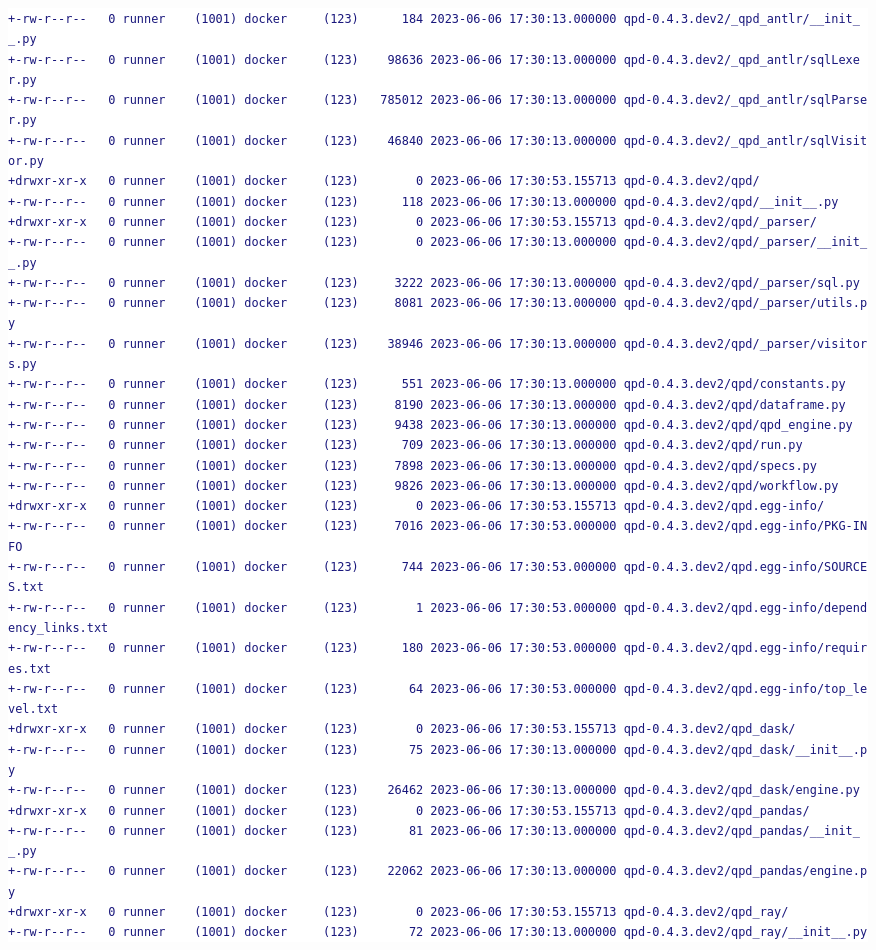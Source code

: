 ```diff
+-rw-r--r--   0 runner    (1001) docker     (123)      184 2023-06-06 17:30:13.000000 qpd-0.4.3.dev2/_qpd_antlr/__init__.py
+-rw-r--r--   0 runner    (1001) docker     (123)    98636 2023-06-06 17:30:13.000000 qpd-0.4.3.dev2/_qpd_antlr/sqlLexer.py
+-rw-r--r--   0 runner    (1001) docker     (123)   785012 2023-06-06 17:30:13.000000 qpd-0.4.3.dev2/_qpd_antlr/sqlParser.py
+-rw-r--r--   0 runner    (1001) docker     (123)    46840 2023-06-06 17:30:13.000000 qpd-0.4.3.dev2/_qpd_antlr/sqlVisitor.py
+drwxr-xr-x   0 runner    (1001) docker     (123)        0 2023-06-06 17:30:53.155713 qpd-0.4.3.dev2/qpd/
+-rw-r--r--   0 runner    (1001) docker     (123)      118 2023-06-06 17:30:13.000000 qpd-0.4.3.dev2/qpd/__init__.py
+drwxr-xr-x   0 runner    (1001) docker     (123)        0 2023-06-06 17:30:53.155713 qpd-0.4.3.dev2/qpd/_parser/
+-rw-r--r--   0 runner    (1001) docker     (123)        0 2023-06-06 17:30:13.000000 qpd-0.4.3.dev2/qpd/_parser/__init__.py
+-rw-r--r--   0 runner    (1001) docker     (123)     3222 2023-06-06 17:30:13.000000 qpd-0.4.3.dev2/qpd/_parser/sql.py
+-rw-r--r--   0 runner    (1001) docker     (123)     8081 2023-06-06 17:30:13.000000 qpd-0.4.3.dev2/qpd/_parser/utils.py
+-rw-r--r--   0 runner    (1001) docker     (123)    38946 2023-06-06 17:30:13.000000 qpd-0.4.3.dev2/qpd/_parser/visitors.py
+-rw-r--r--   0 runner    (1001) docker     (123)      551 2023-06-06 17:30:13.000000 qpd-0.4.3.dev2/qpd/constants.py
+-rw-r--r--   0 runner    (1001) docker     (123)     8190 2023-06-06 17:30:13.000000 qpd-0.4.3.dev2/qpd/dataframe.py
+-rw-r--r--   0 runner    (1001) docker     (123)     9438 2023-06-06 17:30:13.000000 qpd-0.4.3.dev2/qpd/qpd_engine.py
+-rw-r--r--   0 runner    (1001) docker     (123)      709 2023-06-06 17:30:13.000000 qpd-0.4.3.dev2/qpd/run.py
+-rw-r--r--   0 runner    (1001) docker     (123)     7898 2023-06-06 17:30:13.000000 qpd-0.4.3.dev2/qpd/specs.py
+-rw-r--r--   0 runner    (1001) docker     (123)     9826 2023-06-06 17:30:13.000000 qpd-0.4.3.dev2/qpd/workflow.py
+drwxr-xr-x   0 runner    (1001) docker     (123)        0 2023-06-06 17:30:53.155713 qpd-0.4.3.dev2/qpd.egg-info/
+-rw-r--r--   0 runner    (1001) docker     (123)     7016 2023-06-06 17:30:53.000000 qpd-0.4.3.dev2/qpd.egg-info/PKG-INFO
+-rw-r--r--   0 runner    (1001) docker     (123)      744 2023-06-06 17:30:53.000000 qpd-0.4.3.dev2/qpd.egg-info/SOURCES.txt
+-rw-r--r--   0 runner    (1001) docker     (123)        1 2023-06-06 17:30:53.000000 qpd-0.4.3.dev2/qpd.egg-info/dependency_links.txt
+-rw-r--r--   0 runner    (1001) docker     (123)      180 2023-06-06 17:30:53.000000 qpd-0.4.3.dev2/qpd.egg-info/requires.txt
+-rw-r--r--   0 runner    (1001) docker     (123)       64 2023-06-06 17:30:53.000000 qpd-0.4.3.dev2/qpd.egg-info/top_level.txt
+drwxr-xr-x   0 runner    (1001) docker     (123)        0 2023-06-06 17:30:53.155713 qpd-0.4.3.dev2/qpd_dask/
+-rw-r--r--   0 runner    (1001) docker     (123)       75 2023-06-06 17:30:13.000000 qpd-0.4.3.dev2/qpd_dask/__init__.py
+-rw-r--r--   0 runner    (1001) docker     (123)    26462 2023-06-06 17:30:13.000000 qpd-0.4.3.dev2/qpd_dask/engine.py
+drwxr-xr-x   0 runner    (1001) docker     (123)        0 2023-06-06 17:30:53.155713 qpd-0.4.3.dev2/qpd_pandas/
+-rw-r--r--   0 runner    (1001) docker     (123)       81 2023-06-06 17:30:13.000000 qpd-0.4.3.dev2/qpd_pandas/__init__.py
+-rw-r--r--   0 runner    (1001) docker     (123)    22062 2023-06-06 17:30:13.000000 qpd-0.4.3.dev2/qpd_pandas/engine.py
+drwxr-xr-x   0 runner    (1001) docker     (123)        0 2023-06-06 17:30:53.155713 qpd-0.4.3.dev2/qpd_ray/
+-rw-r--r--   0 runner    (1001) docker     (123)       72 2023-06-06 17:30:13.000000 qpd-0.4.3.dev2/qpd_ray/__init__.py
```